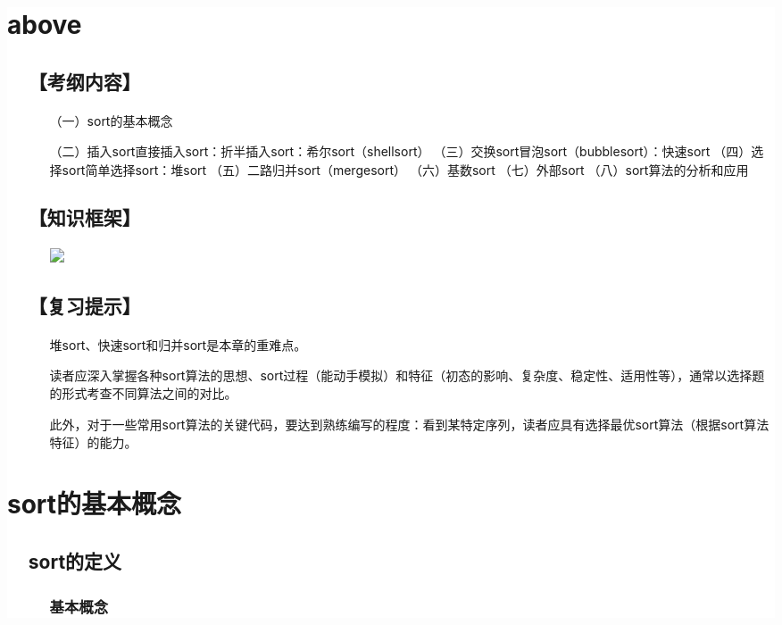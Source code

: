 
# above

<ul>

## 【考纲内容】  

<ul>

（一）sort的基本概念  

（二）插入sort直接插入sort：折半插入sort：希尔sort（shellsort）
（三）交换sort冒泡sort（bubblesort）：快速sort
（四）选择sort简单选择sort：堆sort
（五）二路归并sort（mergesort）
（六）基数sort
（七）外部sort
（八）sort算法的分析和应用  

</ul>

## 【知识框架】  

<ul>

![](https://cdn-mineru.openxlab.org.cn/model-mineru/prod/08a16d8a8b640262f36d9686866d92f5ba9d690ee8e2b9b03a94808ae99e6d5b.jpg)  

</ul>

## 【复习提示】  

<ul>

堆sort、快速sort和归并sort是本章的重难点。

读者应深入掌握各种sort算法的思想、sort过程（能动手模拟）和特征（初态的影响、复杂度、稳定性、适用性等），通常以选择题的形式考查不同算法之间的对比。

此外，对于一些常用sort算法的关键代码，要达到熟练编写的程度：看到某特定序列，读者应具有选择最优sort算法（根据sort算法特征）的能力。  

</ul>

</ul>

# sort的基本概念  

<ul>

## sort的定义

<ul>

### 基本概念
